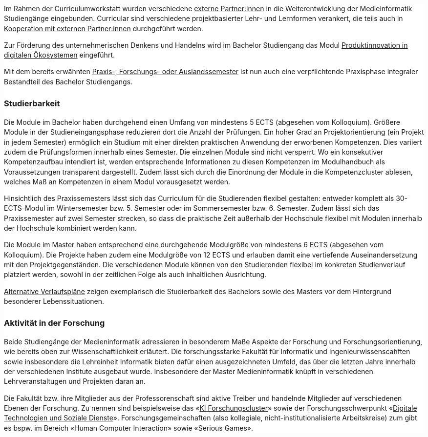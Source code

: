 Im Rahmen der Curriculumwerkstatt wurden verschiedene [externe Partner:innen](/interviews) in die Weiterentwicklung der Medieinformatik Studiengänge eingebunden. Curricular sind verschiedene projektbasierter Lehr- und Lernformen verankert, die teils auch in [Kooperation mit externen Partner:innen](/medieninformatik-bachelor/modulbeschreibungen-bpo5/BA_Praxisprojektarbeit/) durchgeführt werden.

Zur Förderung des unternehmerischen Denkens und Handelns wird im Bachelor Studiengang das Modul [Produktinnovation in digitalen Ökosystemen](/medieninformatik-bachelor/modulbeschreibungen-bpo5/BA_Produktinnovation-in-digitalen-oekosystemen/) eingeführt.

Mit dem bereits erwähnten [Praxis-, Forschungs- oder Auslandssemester](/medieninformatik-bachelor/modulbeschreibungen-bpo5/BA_Praxissemester/) ist nun auch eine verpflichtende Praxisphase integraler Bestandteil des Bachelor Studiengangs.








### Studierbarkeit

Die Module im Bachelor haben durchgehend einen Umfang von mindestens 5 ECTS (abgesehen vom Kolloquium). Größere Module in der Studieneingangsphase reduzieren dort die Anzahl der Prüfungen. Ein hoher Grad an Projektorientierung (ein Projekt in jedem Semester) ermöglich ein Studium mit einer direkten praktischen Anwendung der erworbenen Kompetenzen. Dies variiert zudem die Prüfungsformen innerhalb eines Semester. Die einzelnen Module sind nicht versperrt. Wo ein konsekutiver Kompetenzaufbau intendiert ist, werden entsprechende Informationen zu diesen Kompetenzen im Modulhandbuch als Voraussetzungen transparent dargestellt. Zudem lässt sich durch die Einordnung der Module in die Kompetenzcluster ablesen, welches Maß an Kompetenzen in einem Modul vorausgesetzt werden.

Hinsichtlich des Praxissemesters lässt sich das Curriculum für die Studierenden flexibel gestalten: entweder komplett als 30-ECTS-Modul im Wintersemester bzw. 5. Semester oder im Sommersemester bzw. 6. Semester. Zudem lässt sich das Praxissemester auf zwei Semester strecken, so dass die praktische Zeit außerhalb der Hochschule flexibel mit Modulen innerhalb der Hochschule kombiniert werden kann.

Die Module im Master haben entsprechend eine durchgehende Modulgröße von mindestens 6 ECTS (abgesehen vom Kolloquium). Die Projekte haben zudem eine Modulgröße von 12 ECTS und erlauben damit eine vertiefende Auseinandersetzung mit den Projektgegenständen. Die verschiedenen Module können von den Studierenden flexibel im konkreten Studienverlauf platziert werden, sowohl in der zeitlichen Folge als auch inhaltlichen Ausrichtung.

[Alternative Verlaufspläne](/todo-404-auf-uebersicht-verlaufsplaene) zeigen exemplarisch die Studierbarkeit des Bachelors sowie des Masters vor dem Hintergrund besonderer Lebenssituationen.

### Aktivität in der Forschung



Beide Studiengänge der Medieninformatik adressieren in besonderem Maße Aspekte der Forschung und Forschungsorientierung, wie bereits oben zur Wissenschaftlichkeit erläutert. Die forschungsstarke Fakultät für Informatik und Ingenieurwissenscahften sowie insbesondere die Lehreinheit Informatik bieten dafür einen ausgezeichneten Umfeld, das über die letzten Jahre innerhalb der verschiedenen Institute ausgebaut wurde. Insbesondere der Master Medieninformatik knüpft in verschiedenen Lehrveranstaltugen und Projekten daran an.

Die Fakultät bzw. ihre Mitglieder aus der Professorenschaft sind aktive Treiber und handelnde Mitglieder auf verschiedenen Ebenen der Forschung. Zu nennen sind beispielsweise das «[KI Forschungscluster](https://www.th-koeln.de/forschung/ki-cluster_101889.php)» sowie der Forschungsschwerpunkt «[Digitale Technologien und Soziale Dienste]()». Forschungsgemeinschaften (also kollegiale, nicht-institutionalisierte Arbeitskreise) zum gibt es bspw. im Bereich «Human Computer Interaction» sowie «Serious Games». 

